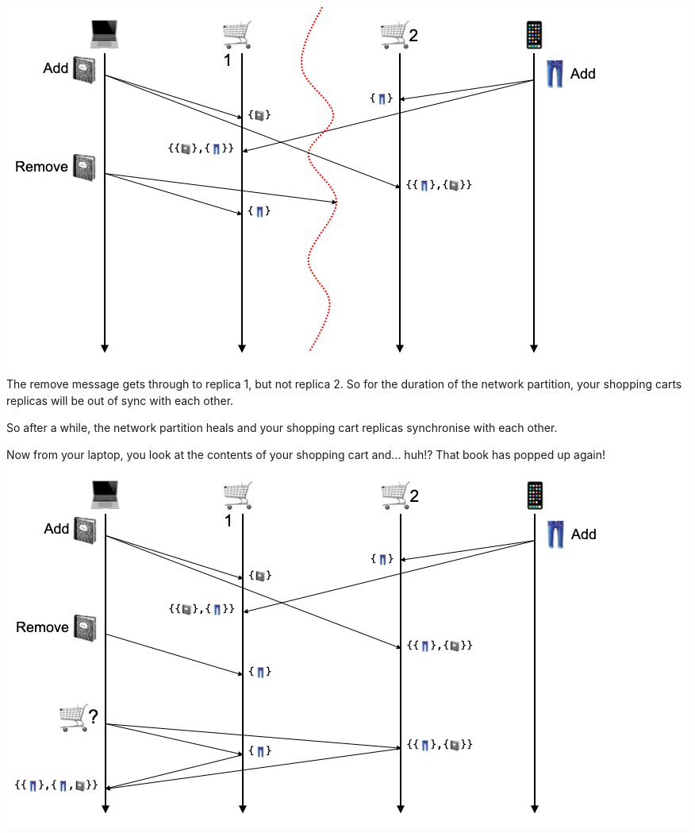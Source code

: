 ![Shopping Cart Item Deletion 2](./img/L22%20Delete%20Cart%20Item%202.png)

The remove message gets through to replica 1, but not replica 2.
So for the duration of the network partition, your shopping carts replicas will be out of sync with each other.

So after a while, the network partition heals and your shopping cart replicas synchronise with each other.

Now from your laptop, you look at the contents of your shopping cart and... huh!?
That book has popped up again!

![Shopping Cart Item Deletion 3](./img/L22%20Delete%20Cart%20Item%203.png)
